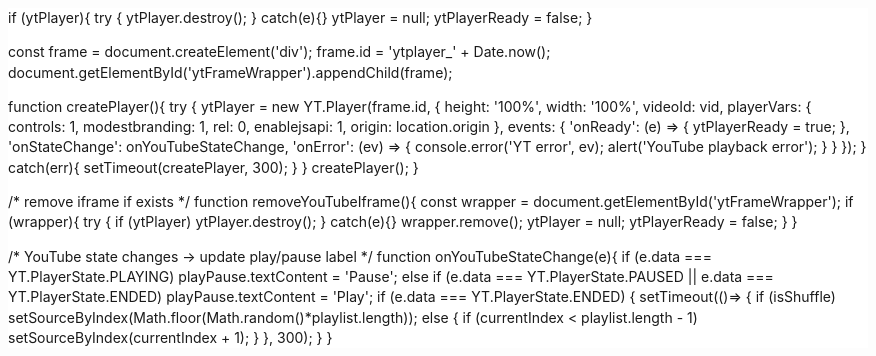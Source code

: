   if (ytPlayer){
    try { ytPlayer.destroy(); } catch(e){}
    ytPlayer = null;
    ytPlayerReady = false;
  }

  const frame = document.createElement('div');
  frame.id = 'ytplayer_' + Date.now();
  document.getElementById('ytFrameWrapper').appendChild(frame);

  function createPlayer(){
    try {
      ytPlayer = new YT.Player(frame.id, {
        height: '100%',
        width: '100%',
        videoId: vid,
        playerVars: {
          controls: 1,
          modestbranding: 1,
          rel: 0,
          enablejsapi: 1,
          origin: location.origin
        },
        events: {
          'onReady': (e) => { ytPlayerReady = true; },
          'onStateChange': onYouTubeStateChange,
          'onError': (ev) => { console.error('YT error', ev); alert('YouTube playback error'); }
        }
      });
    } catch(err){
      setTimeout(createPlayer, 300);
    }
  }
  createPlayer();
}

/* remove iframe if exists */
function removeYouTubeIframe(){
  const wrapper = document.getElementById('ytFrameWrapper');
  if (wrapper){
    try {
      if (ytPlayer) ytPlayer.destroy();
    } catch(e){}
    wrapper.remove();
    ytPlayer = null;
    ytPlayerReady = false;
  }
}

/* YouTube state changes -> update play/pause label */
function onYouTubeStateChange(e){
  if (e.data === YT.PlayerState.PLAYING) playPause.textContent = 'Pause';
  else if (e.data === YT.PlayerState.PAUSED || e.data === YT.PlayerState.ENDED) playPause.textContent = 'Play';
  if (e.data === YT.PlayerState.ENDED) {
    setTimeout(()=> {
      if (isShuffle) setSourceByIndex(Math.floor(Math.random()*playlist.length));
      else {
        if (currentIndex < playlist.length - 1) setSourceByIndex(currentIndex + 1);
      }
    }, 300);
  }
}
